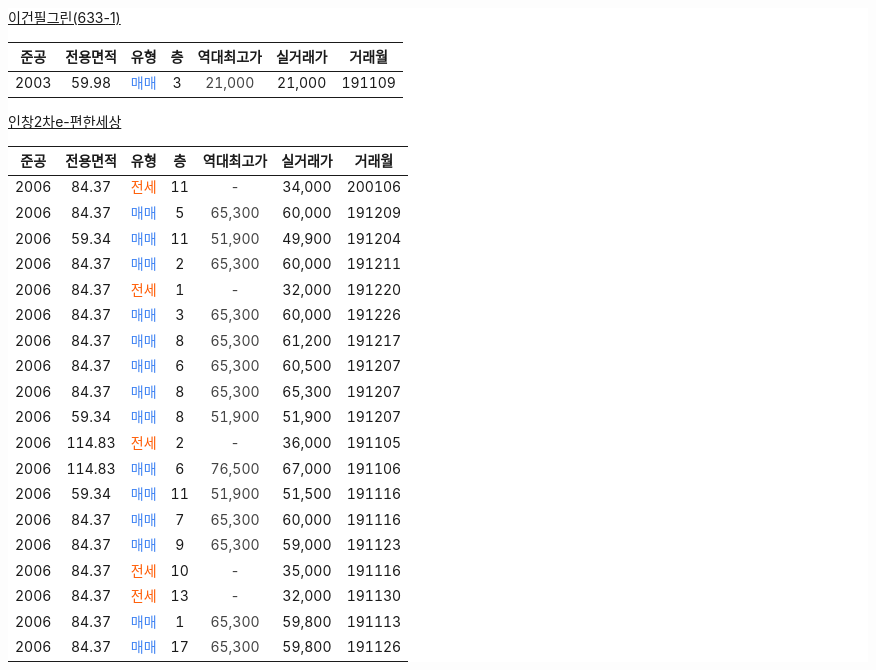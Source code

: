 [이건필그린(633-1)](https://search.naver.com/search.naver?query=%EA%B2%BD%EA%B8%B0%EB%8F%84+%EA%B5%AC%EB%A6%AC%EC%8B%9C+%EC%9D%B8%EC%B0%BD%EB%8F%99+%EC%9D%B4%EA%B1%B4%ED%95%84%EA%B7%B8%EB%A6%B0%28633-1%29)

|준공|전용면적|유형|층|역대최고가|실거래가|거래월|
|:---:|:---:|:---:|:---:|:---:|:---:|:---:|
|2003|59.98|<span style="color:#4285f3">매매</span>|3|<span style="color:#444444">21,000</span>|21,000|191109|

[인창2차e-편한세상](https://search.naver.com/search.naver?query=%EA%B2%BD%EA%B8%B0%EB%8F%84+%EA%B5%AC%EB%A6%AC%EC%8B%9C+%EC%9D%B8%EC%B0%BD%EB%8F%99+%EC%9D%B8%EC%B0%BD2%EC%B0%A8e-%ED%8E%B8%ED%95%9C%EC%84%B8%EC%83%81)

|준공|전용면적|유형|층|역대최고가|실거래가|거래월|
|:---:|:---:|:---:|:---:|:---:|:---:|:---:|
|2006|84.37|<span style="color:#ff5a00">전세</span>|11|<span style="color:#444444">-</span>|34,000|200106|
|2006|84.37|<span style="color:#4285f3">매매</span>|5|<span style="color:#444444">65,300</span>|60,000|191209|
|2006|59.34|<span style="color:#4285f3">매매</span>|11|<span style="color:#444444">51,900</span>|49,900|191204|
|2006|84.37|<span style="color:#4285f3">매매</span>|2|<span style="color:#444444">65,300</span>|60,000|191211|
|2006|84.37|<span style="color:#ff5a00">전세</span>|1|<span style="color:#444444">-</span>|32,000|191220|
|2006|84.37|<span style="color:#4285f3">매매</span>|3|<span style="color:#444444">65,300</span>|60,000|191226|
|2006|84.37|<span style="color:#4285f3">매매</span>|8|<span style="color:#444444">65,300</span>|61,200|191217|
|2006|84.37|<span style="color:#4285f3">매매</span>|6|<span style="color:#444444">65,300</span>|60,500|191207|
|2006|84.37|<span style="color:#4285f3">매매</span>|8|<span style="color:#444444">65,300</span>|65,300|191207|
|2006|59.34|<span style="color:#4285f3">매매</span>|8|<span style="color:#444444">51,900</span>|51,900|191207|
|2006|114.83|<span style="color:#ff5a00">전세</span>|2|<span style="color:#444444">-</span>|36,000|191105|
|2006|114.83|<span style="color:#4285f3">매매</span>|6|<span style="color:#444444">76,500</span>|67,000|191106|
|2006|59.34|<span style="color:#4285f3">매매</span>|11|<span style="color:#444444">51,900</span>|51,500|191116|
|2006|84.37|<span style="color:#4285f3">매매</span>|7|<span style="color:#444444">65,300</span>|60,000|191116|
|2006|84.37|<span style="color:#4285f3">매매</span>|9|<span style="color:#444444">65,300</span>|59,000|191123|
|2006|84.37|<span style="color:#ff5a00">전세</span>|10|<span style="color:#444444">-</span>|35,000|191116|
|2006|84.37|<span style="color:#ff5a00">전세</span>|13|<span style="color:#444444">-</span>|32,000|191130|
|2006|84.37|<span style="color:#4285f3">매매</span>|1|<span style="color:#444444">65,300</span>|59,800|191113|
|2006|84.37|<span style="color:#4285f3">매매</span>|17|<span style="color:#444444">65,300</span>|59,800|191126|


<script async src="//pagead2.googlesyndication.com/pagead/js/adsbygoogle.js"></script>

<ins class="adsbygoogle"
     style="display:block"
     data-ad-client="ca-pub-1142216861245946"
     data-ad-slot="4805727019"
     data-ad-format="auto"
     data-full-width-responsive="true"></ins>
<script>
(adsbygoogle = window.adsbygoogle || []).push({});
</script>
